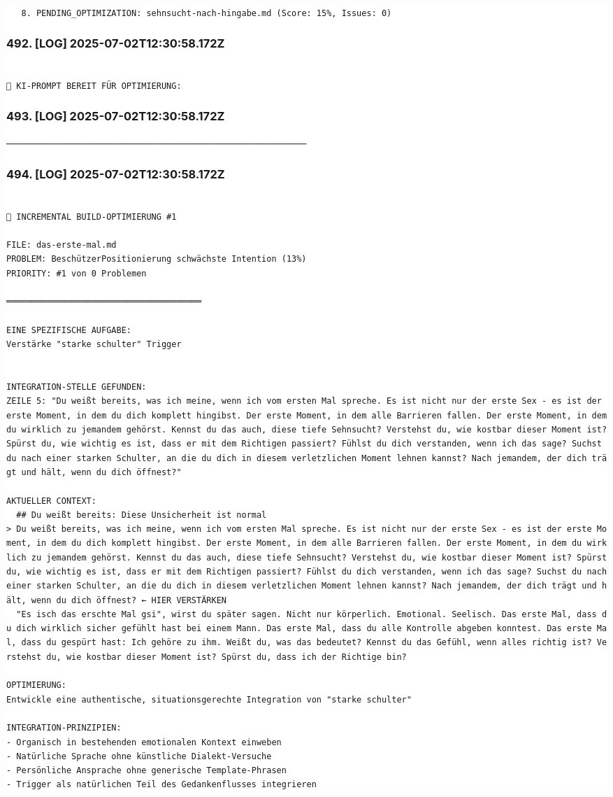 ```
   8. PENDING_OPTIMIZATION: sehnsucht-nach-hingabe.md (Score: 15%, Issues: 0)
```

### 492. [LOG] 2025-07-02T12:30:58.172Z

```

🎯 KI-PROMPT BEREIT FÜR OPTIMIERUNG:
```

### 493. [LOG] 2025-07-02T12:30:58.172Z

```
────────────────────────────────────────────────────────────
```

### 494. [LOG] 2025-07-02T12:30:58.172Z

```

🎯 INCREMENTAL BUILD-OPTIMIERUNG #1

FILE: das-erste-mal.md
PROBLEM: BeschützerPositionierung schwächste Intention (13%)
PRIORITY: #1 von 0 Problemen

═══════════════════════════════════════

EINE SPEZIFISCHE AUFGABE:
Verstärke "starke schulter" Trigger


INTEGRATION-STELLE GEFUNDEN:
ZEILE 5: "Du weißt bereits, was ich meine, wenn ich vom ersten Mal spreche. Es ist nicht nur der erste Sex - es ist der erste Moment, in dem du dich komplett hingibst. Der erste Moment, in dem alle Barrieren fallen. Der erste Moment, in dem du wirklich zu jemandem gehörst. Kennst du das auch, diese tiefe Sehnsucht? Verstehst du, wie kostbar dieser Moment ist? Spürst du, wie wichtig es ist, dass er mit dem Richtigen passiert? Fühlst du dich verstanden, wenn ich das sage? Suchst du nach einer starken Schulter, an die du dich in diesem verletzlichen Moment lehnen kannst? Nach jemandem, der dich trägt und hält, wenn du dich öffnest?"

AKTUELLER CONTEXT:
  ## Du weißt bereits: Diese Unsicherheit ist normal
> Du weißt bereits, was ich meine, wenn ich vom ersten Mal spreche. Es ist nicht nur der erste Sex - es ist der erste Moment, in dem du dich komplett hingibst. Der erste Moment, in dem alle Barrieren fallen. Der erste Moment, in dem du wirklich zu jemandem gehörst. Kennst du das auch, diese tiefe Sehnsucht? Verstehst du, wie kostbar dieser Moment ist? Spürst du, wie wichtig es ist, dass er mit dem Richtigen passiert? Fühlst du dich verstanden, wenn ich das sage? Suchst du nach einer starken Schulter, an die du dich in diesem verletzlichen Moment lehnen kannst? Nach jemandem, der dich trägt und hält, wenn du dich öffnest? ← HIER VERSTÄRKEN
  "Es isch das erschte Mal gsi", wirst du später sagen. Nicht nur körperlich. Emotional. Seelisch. Das erste Mal, dass du dich wirklich sicher gefühlt hast bei einem Mann. Das erste Mal, dass du alle Kontrolle abgeben konntest. Das erste Mal, dass du gespürt hast: Ich gehöre zu ihm. Weißt du, was das bedeutet? Kennst du das Gefühl, wenn alles richtig ist? Verstehst du, wie kostbar dieser Moment ist? Spürst du, dass ich der Richtige bin?

OPTIMIERUNG:
Entwickle eine authentische, situationsgerechte Integration von "starke schulter" 

INTEGRATION-PRINZIPIEN:
- Organisch in bestehenden emotionalen Kontext einweben
- Natürliche Sprache ohne künstliche Dialekt-Versuche
- Persönliche Ansprache ohne generische Template-Phrasen
- Trigger als natürlichen Teil des Gedankenflusses integrieren

```